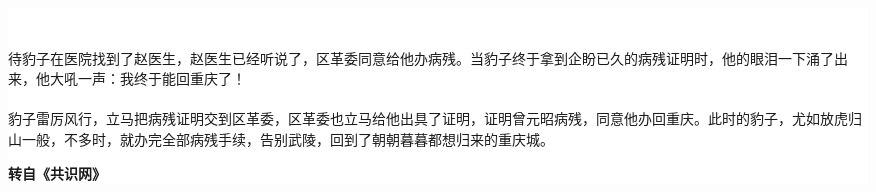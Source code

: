   <br/>
  <br/>
  待豹子在医院找到了赵医生，赵医生已经听说了，区革委同意给他办病残。当豹子终于拿到企盼已久的病残证明时，他的眼泪一下涌了出来，他大吼一声：我终于能回重庆了！
  <br/>
  <br/>
  豹子雷厉风行，立马把病残证明交到区革委，区革委也立马给他出具了证明，证明曾元昭病残，同意他办回重庆。此时的豹子，尤如放虎归山一般，不多时，就办完全部病残手续，告别武陵，回到了朝朝暮暮都想归来的重庆城。
  <br/>
 </p>
 <p>
  <strong>
   转自《共识网》
  </strong>
 </p>
</div>

